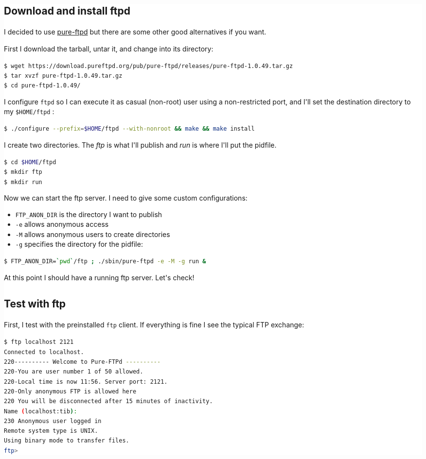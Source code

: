 ## Download and install ftpd

I decided to use [pure-ftpd](https://www.pureftpd.org/project/pure-ftpd/) but there are some other good alternatives if you want.

First I download the tarball, untar it, and change into its directory:

```bash
$ wget https://download.pureftpd.org/pub/pure-ftpd/releases/pure-ftpd-1.0.49.tar.gz
$ tar xvzf pure-ftpd-1.0.49.tar.gz
$ cd pure-ftpd-1.0.49/
```

I configure `ftpd` so I can execute it as casual (non-root) user using a non-restricted port, and I'll set the destination directory to my `$HOME/ftpd` :

```bash
$ ./configure --prefix=$HOME/ftpd --with-nonroot && make && make install
```

I create two directories. The _ftp_ is what I'll publish and _run_ is where I'll put the pidfile.

```bash
$ cd $HOME/ftpd
$ mkdir ftp
$ mkdir run
```

Now we can start the ftp server. I need to give some custom configurations:

* `FTP_ANON_DIR` is the directory I want to publish
* `-e` allows anonymous access
* `-M` allows anonymous users to create directories
* `-g` specifies the directory for the pidfile:

```bash
$ FTP_ANON_DIR=`pwd`/ftp ; ./sbin/pure-ftpd -e -M -g run &
```

At this point I should have a running ftp server. Let's check!

## Test with ftp

First, I test with the preinstalled `ftp` client. If everything is fine I see the typical FTP exchange:


```bash
$ ftp localhost 2121
Connected to localhost.
220---------- Welcome to Pure-FTPd ----------
220-You are user number 1 of 50 allowed.
220-Local time is now 11:56. Server port: 2121.
220-Only anonymous FTP is allowed here
220 You will be disconnected after 15 minutes of inactivity.
Name (localhost:tib):
230 Anonymous user logged in
Remote system type is UNIX.
Using binary mode to transfer files.
ftp>
```
